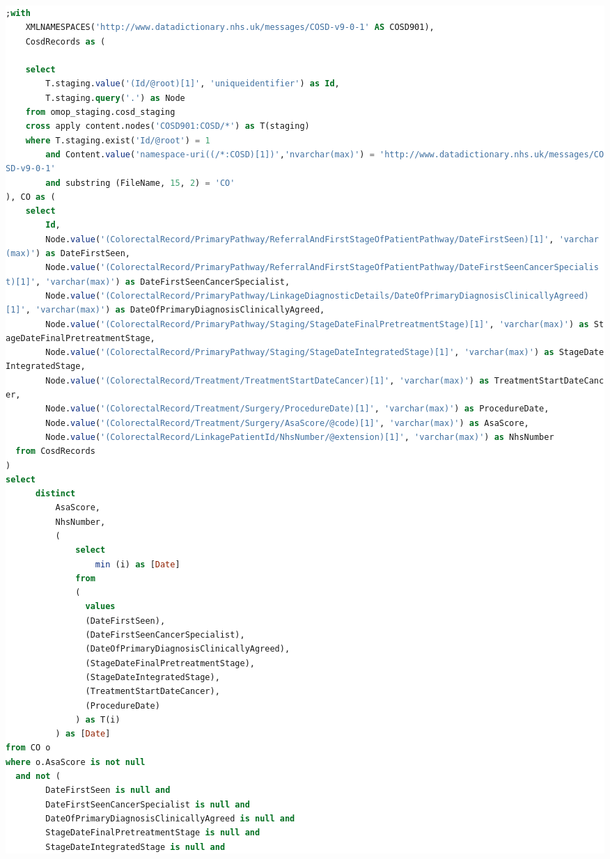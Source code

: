 ```sql
;with 
	XMLNAMESPACES('http://www.datadictionary.nhs.uk/messages/COSD-v9-0-1' AS COSD901),
	CosdRecords as ( 

	select
		T.staging.value('(Id/@root)[1]', 'uniqueidentifier') as Id,
		T.staging.query('.') as Node
	from omop_staging.cosd_staging
	cross apply content.nodes('COSD901:COSD/*') as T(staging)
	where T.staging.exist('Id/@root') = 1
		and Content.value('namespace-uri((/*:COSD)[1])','nvarchar(max)') = 'http://www.datadictionary.nhs.uk/messages/COSD-v9-0-1'
		and substring (FileName, 15, 2) = 'CO'
), CO as (
	select
		Id,
		Node.value('(ColorectalRecord/PrimaryPathway/ReferralAndFirstStageOfPatientPathway/DateFirstSeen)[1]', 'varchar(max)') as DateFirstSeen,
		Node.value('(ColorectalRecord/PrimaryPathway/ReferralAndFirstStageOfPatientPathway/DateFirstSeenCancerSpecialist)[1]', 'varchar(max)') as DateFirstSeenCancerSpecialist,
		Node.value('(ColorectalRecord/PrimaryPathway/LinkageDiagnosticDetails/DateOfPrimaryDiagnosisClinicallyAgreed)[1]', 'varchar(max)') as DateOfPrimaryDiagnosisClinicallyAgreed,
		Node.value('(ColorectalRecord/PrimaryPathway/Staging/StageDateFinalPretreatmentStage)[1]', 'varchar(max)') as StageDateFinalPretreatmentStage,
		Node.value('(ColorectalRecord/PrimaryPathway/Staging/StageDateIntegratedStage)[1]', 'varchar(max)') as StageDateIntegratedStage,
		Node.value('(ColorectalRecord/Treatment/TreatmentStartDateCancer)[1]', 'varchar(max)') as TreatmentStartDateCancer,
		Node.value('(ColorectalRecord/Treatment/Surgery/ProcedureDate)[1]', 'varchar(max)') as ProcedureDate,
		Node.value('(ColorectalRecord/Treatment/Surgery/AsaScore/@code)[1]', 'varchar(max)') as AsaScore,
		Node.value('(ColorectalRecord/LinkagePatientId/NhsNumber/@extension)[1]', 'varchar(max)') as NhsNumber
  from CosdRecords
)
select
      distinct
          AsaScore,
          NhsNumber,
          (
              select
                  min (i) as [Date]
              from
              (
                values
                (DateFirstSeen),
                (DateFirstSeenCancerSpecialist),
                (DateOfPrimaryDiagnosisClinicallyAgreed),
                (StageDateFinalPretreatmentStage),
                (StageDateIntegratedStage),
                (TreatmentStartDateCancer),
                (ProcedureDate)
              ) as T(i)
          ) as [Date]
from CO o
where o.AsaScore is not null
  and not (
		DateFirstSeen is null and
		DateFirstSeenCancerSpecialist is null and
		DateOfPrimaryDiagnosisClinicallyAgreed is null and
		StageDateFinalPretreatmentStage is null and
		StageDateIntegratedStage is null and
```